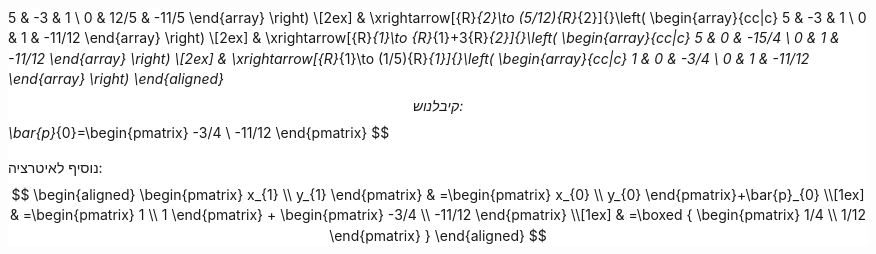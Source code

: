 5 & -3 & 1 \\
0 & 12/5 & -11/5
\end{array} \right) \\[2ex]
 & \xrightarrow[{R}_{2}\to (5/12){R}_{2}]{}\left( \begin{array}{cc|c}
5 & -3 & 1 \\
0 & 1 & -11/12
\end{array} \right) \\[2ex]
 & \xrightarrow[{R}_{1}\to {R}_{1}+3{R}_{2}]{}\left( \begin{array}{cc|c}
5 & 0 & -15/4 \\
0 & 1 & -11/12
\end{array} \right) \\[2ex]
 & \xrightarrow[{R}_{1}\to (1/5){R}_{1}]{}\left( \begin{array}{cc|c}
1 & 0 & -3/4 \\
0 & 1 & -11/12
\end{array} \right)
\end{aligned}
$$
קיבלנו ש:
$$
\bar{p}_{0}=\begin{pmatrix}
-3/4 \\
-11/12
\end{pmatrix}
$$

נוסיף לאיטרציה:
$$
\begin{aligned}
\begin{pmatrix}
x_{1} \\
y_{1}
\end{pmatrix} & =\begin{pmatrix}
x_{0} \\
y_{0}
\end{pmatrix}+\bar{p}_{0} \\[1ex]
 & =\begin{pmatrix}
1 \\
1
\end{pmatrix} + \begin{pmatrix}
-3/4 \\
-11/12
\end{pmatrix} \\[1ex]
 & =\boxed {
\begin{pmatrix}
1/4 \\
1/12
\end{pmatrix}
 }
\end{aligned}
$$

